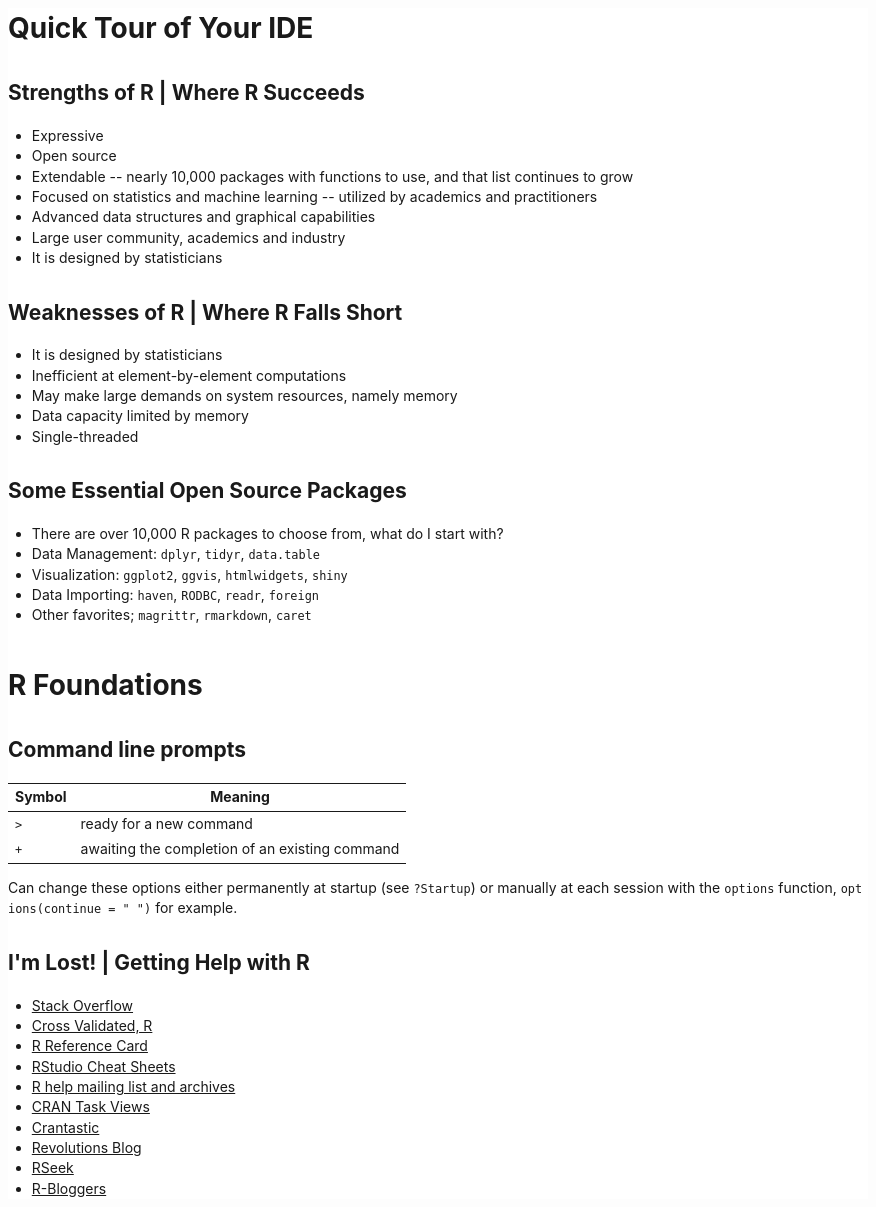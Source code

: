 # Quick Tour of Your IDE

## Strengths of R | Where R Succeeds

* Expressive
* Open source 
* Extendable -- nearly 10,000 packages with functions to use, and that list continues to grow
* Focused on statistics and machine learning -- utilized by academics and practitioners
* Advanced data structures and graphical capabilities
* Large user community, academics and industry
* It is designed by statisticians 

## Weaknesses of R | Where R Falls Short

* It is designed by statisticians
* Inefficient at element-by-element computations
* May make large demands on system resources, namely memory
* Data capacity limited by memory
* Single-threaded

## Some Essential Open Source Packages

* There are over 10,000 R packages to choose from, what do I start with?
* Data Management: `dplyr`, `tidyr`, `data.table`
* Visualization: `ggplot2`, `ggvis`, `htmlwidgets`, `shiny`
* Data Importing: `haven`, `RODBC`, `readr`, `foreign`
* Other favorites; `magrittr`, `rmarkdown`, `caret`

# R Foundations

## Command line prompts

Symbol | Meaning
------ | -------
  `>`   | ready for a new command
  `+`   | awaiting the completion of an existing command 
  
Can change these options either permanently at startup (see `?Startup`) or manually at each session with the `options` function, `options(continue = " ")` for example.

## I'm Lost! | Getting Help with R

* [Stack Overflow](http://stackoverflow.com/questions/tagged/r)
* [Cross Validated, R](http://stats.stackexchange.com/)
* [R Reference Card](https://cran.r-project.org/doc/contrib/Short-refcard.pdf)
* [RStudio Cheat Sheets](https://www.rstudio.com/resources/cheatsheets/)
* [R help mailing list and archives](https://stat.ethz.ch/mailman/listinfo/r-help)
* [CRAN Task Views](https://cran.r-project.org/web/views/)
* [Crantastic](http://crantastic.org/)
* [Revolutions Blog](http://blog.revolutionanalytics.com/)
* [RSeek](rseek.org)
* [R-Bloggers](http://www.r-bloggers.com/)
